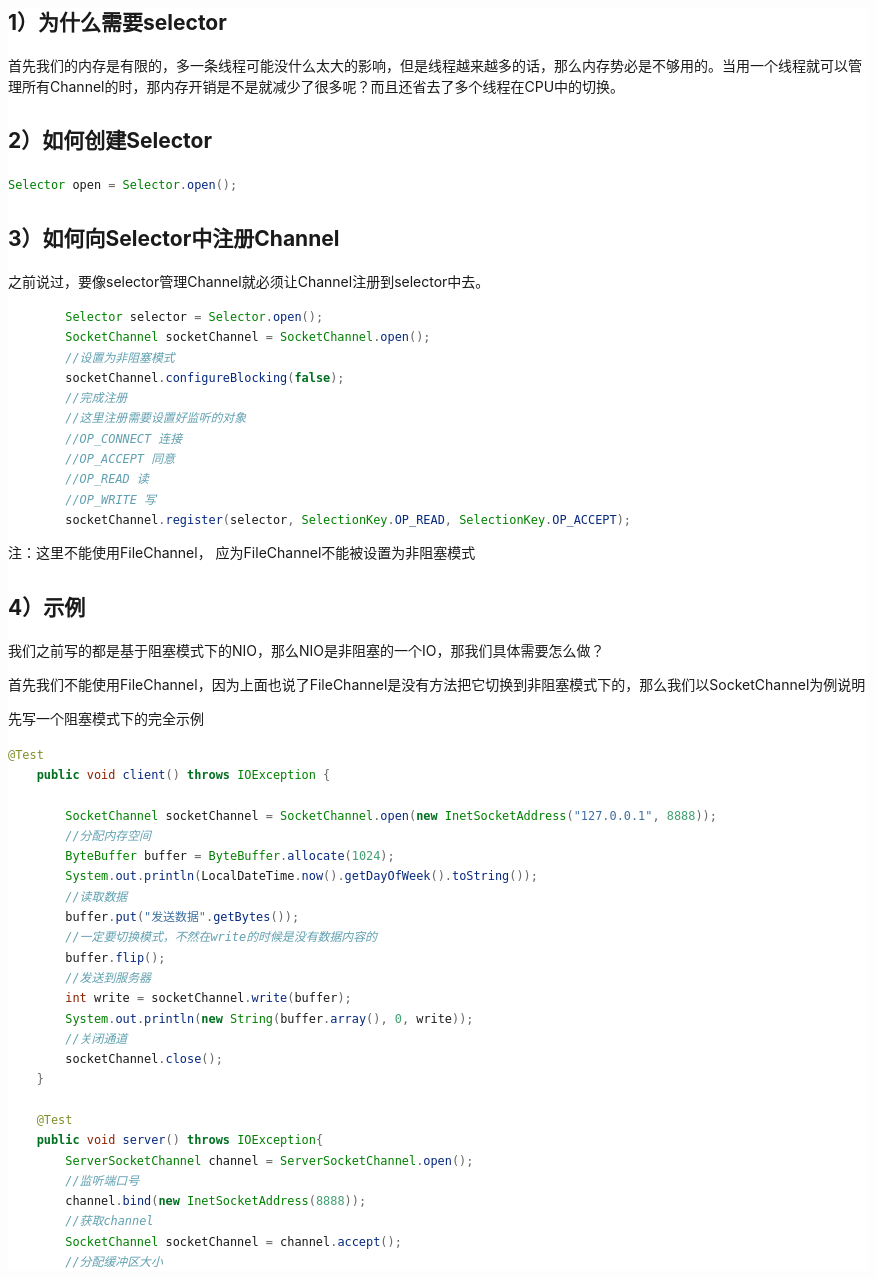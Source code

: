 ## 1）为什么需要selector

​	首先我们的内存是有限的，多一条线程可能没什么太大的影响，但是线程越来越多的话，那么内存势必是不够用的。当用一个线程就可以管理所有Channel的时，那内存开销是不是就减少了很多呢？而且还省去了多个线程在CPU中的切换。

## 2）如何创建Selector

```java
Selector open = Selector.open();
```

## 3）如何向Selector中注册Channel

之前说过，要像selector管理Channel就必须让Channel注册到selector中去。

```java
		Selector selector = Selector.open();
        SocketChannel socketChannel = SocketChannel.open();
        //设置为非阻塞模式
        socketChannel.configureBlocking(false);
        //完成注册
        //这里注册需要设置好监听的对象
        //OP_CONNECT 连接
        //OP_ACCEPT 同意
        //OP_READ 读
        //OP_WRITE 写
        socketChannel.register(selector, SelectionKey.OP_READ, SelectionKey.OP_ACCEPT);
```

注：这里不能使用FileChannel， 应为FileChannel不能被设置为非阻塞模式

## 4）示例

我们之前写的都是基于阻塞模式下的NIO，那么NIO是非阻塞的一个IO，那我们具体需要怎么做？

首先我们不能使用FileChannel，因为上面也说了FileChannel是没有方法把它切换到非阻塞模式下的，那么我们以SocketChannel为例说明

先写一个阻塞模式下的完全示例

```java
@Test
    public void client() throws IOException {

        SocketChannel socketChannel = SocketChannel.open(new InetSocketAddress("127.0.0.1", 8888));
        //分配内存空间
        ByteBuffer buffer = ByteBuffer.allocate(1024);
        System.out.println(LocalDateTime.now().getDayOfWeek().toString());
        //读取数据
        buffer.put("发送数据".getBytes());
        //一定要切换模式，不然在write的时候是没有数据内容的
        buffer.flip();
        //发送到服务器
        int write = socketChannel.write(buffer);
        System.out.println(new String(buffer.array(), 0, write));
        //关闭通道
        socketChannel.close();
    }

    @Test
    public void server() throws IOException{
        ServerSocketChannel channel = ServerSocketChannel.open();
        //监听端口号
        channel.bind(new InetSocketAddress(8888));
        //获取channel
        SocketChannel socketChannel = channel.accept();
        //分配缓冲区大小
```